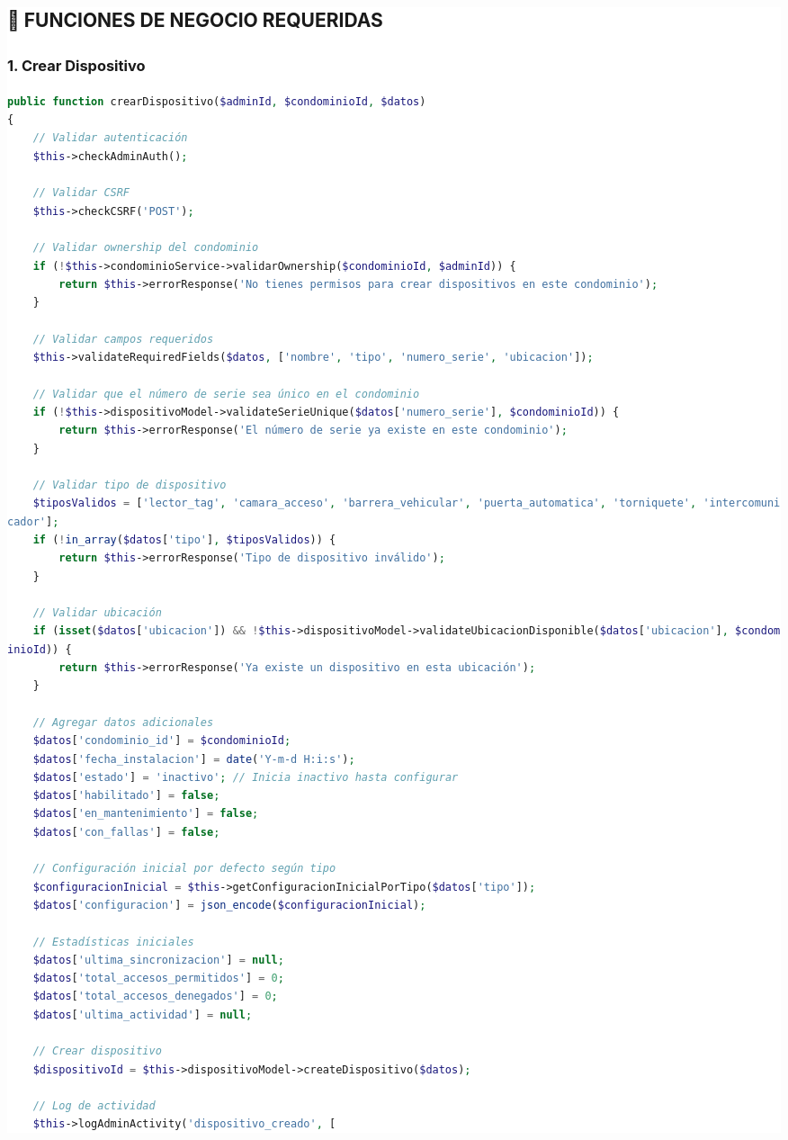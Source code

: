 ## 🔧 FUNCIONES DE NEGOCIO REQUERIDAS

### 1. **Crear Dispositivo**
```php
public function crearDispositivo($adminId, $condominioId, $datos)
{
    // Validar autenticación
    $this->checkAdminAuth();
    
    // Validar CSRF
    $this->checkCSRF('POST');
    
    // Validar ownership del condominio
    if (!$this->condominioService->validarOwnership($condominioId, $adminId)) {
        return $this->errorResponse('No tienes permisos para crear dispositivos en este condominio');
    }
    
    // Validar campos requeridos
    $this->validateRequiredFields($datos, ['nombre', 'tipo', 'numero_serie', 'ubicacion']);
    
    // Validar que el número de serie sea único en el condominio
    if (!$this->dispositivoModel->validateSerieUnique($datos['numero_serie'], $condominioId)) {
        return $this->errorResponse('El número de serie ya existe en este condominio');
    }
    
    // Validar tipo de dispositivo
    $tiposValidos = ['lector_tag', 'camara_acceso', 'barrera_vehicular', 'puerta_automatica', 'torniquete', 'intercomunicador'];
    if (!in_array($datos['tipo'], $tiposValidos)) {
        return $this->errorResponse('Tipo de dispositivo inválido');
    }
    
    // Validar ubicación
    if (isset($datos['ubicacion']) && !$this->dispositivoModel->validateUbicacionDisponible($datos['ubicacion'], $condominioId)) {
        return $this->errorResponse('Ya existe un dispositivo en esta ubicación');
    }
    
    // Agregar datos adicionales
    $datos['condominio_id'] = $condominioId;
    $datos['fecha_instalacion'] = date('Y-m-d H:i:s');
    $datos['estado'] = 'inactivo'; // Inicia inactivo hasta configurar
    $datos['habilitado'] = false;
    $datos['en_mantenimiento'] = false;
    $datos['con_fallas'] = false;
    
    // Configuración inicial por defecto según tipo
    $configuracionInicial = $this->getConfiguracionInicialPorTipo($datos['tipo']);
    $datos['configuracion'] = json_encode($configuracionInicial);
    
    // Estadísticas iniciales
    $datos['ultima_sincronizacion'] = null;
    $datos['total_accesos_permitidos'] = 0;
    $datos['total_accesos_denegados'] = 0;
    $datos['ultima_actividad'] = null;
    
    // Crear dispositivo
    $dispositivoId = $this->dispositivoModel->createDispositivo($datos);
    
    // Log de actividad
    $this->logAdminActivity('dispositivo_creado', [
```
